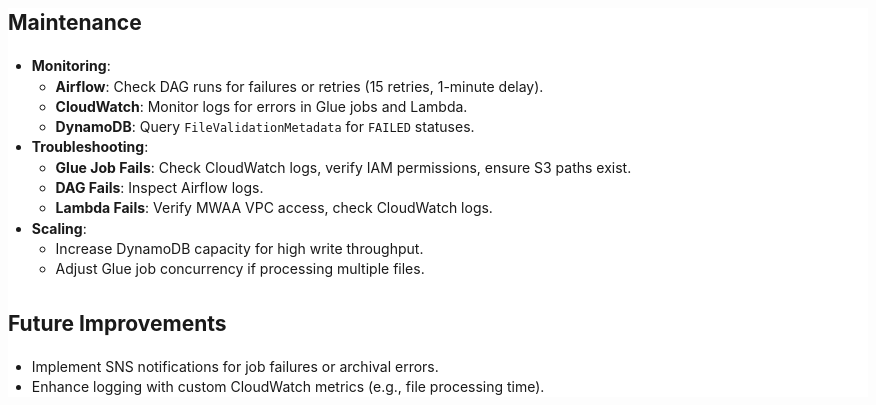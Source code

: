 ## Maintenance

- **Monitoring**:
  - **Airflow**: Check DAG runs for failures or retries (15 retries, 1-minute delay).
  - **CloudWatch**: Monitor logs for errors in Glue jobs and Lambda.
  - **DynamoDB**: Query `FileValidationMetadata` for `FAILED` statuses.
- **Troubleshooting**:
  - **Glue Job Fails**: Check CloudWatch logs, verify IAM permissions, ensure S3 paths exist.
  - **DAG Fails**: Inspect Airflow logs.
  - **Lambda Fails**: Verify MWAA VPC access, check CloudWatch logs.
- **Scaling**:
  - Increase DynamoDB capacity for high write throughput.
  - Adjust Glue job concurrency if processing multiple files.

## Future Improvements

- Implement SNS notifications for job failures or archival errors.
- Enhance logging with custom CloudWatch metrics (e.g., file processing time).

##
